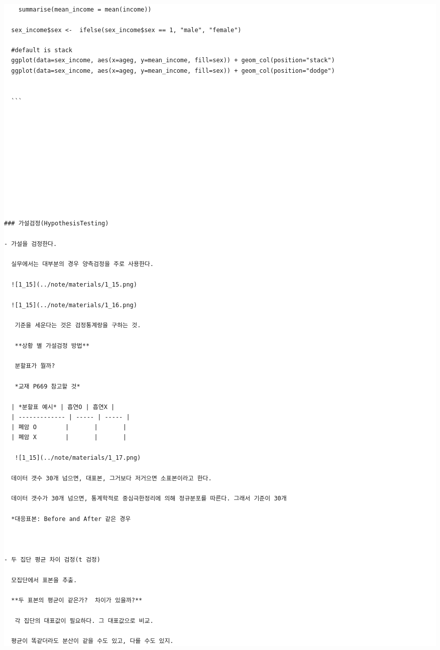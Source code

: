 ~~~
    summarise(mean_income = mean(income))
  
  sex_income$sex <-  ifelse(sex_income$sex == 1, "male", "female")
  
  #default is stack
  ggplot(data=sex_income, aes(x=ageg, y=mean_income, fill=sex)) + geom_col(position="stack") 
  ggplot(data=sex_income, aes(x=ageg, y=mean_income, fill=sex)) + geom_col(position="dodge")
  
  
  ```

  









### 가설검정(HypothesisTesting)

- 가설을 검정한다. 

  실무에서는 대부분의 경우 양측검정을 주로 사용한다.

  ![1_15](../note/materials/1_15.png)

  ![1_15](../note/materials/1_16.png)

  ​	기준을 세운다는 것은 검정통계랑을 구하는 것.

  ​	**상황 별 가설검정 방법**

  ​	분할표가 뭘까? 

  ​	*교재 P669 참고할 것*	

  | *분할표 예시* | 흡연O | 흡연X |
  | ------------- | ----- | ----- |
  | 폐암 O        |       |       |
  | 폐암 X        |       |       |

  ​	![1_15](../note/materials/1_17.png)

  데이터 갯수 30개 넘으면, 대표본, 그거보다 저거으면 소표본이라고 한다. 

  데이터 갯수가 30개 넘으면, 통계학적로 중심극한정리에 의해 정규분포를 따른다. 그래서 기준이 30개

  *대응표본: Before and After 같은 경우



- 두 집단 평균 차이 검정(t 검정)

  모집단에서 표본을 추출. 

  **두 표본의 평균이 같은가?  차이가 있을까?**

   각 집단의 대표값이 필요하다. 그 대표값으로 비교. 

  평균이 똑같더라도 분산이 같을 수도 있고, 다를 수도 있지. 
~~~